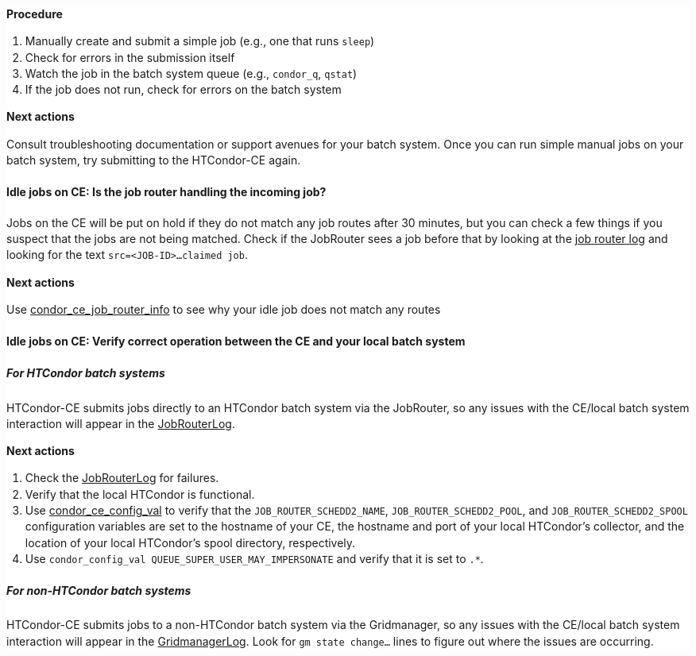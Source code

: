 **Procedure**

1.  Manually create and submit a simple job (e.g., one that runs `sleep`)
2.  Check for errors in the submission itself
3.  Watch the job in the batch system queue (e.g., `condor_q`, `qstat`)
4.  If the job does not run, check for errors on the batch system

**Next actions**

Consult troubleshooting documentation or support avenues for your batch system.
Once you can run simple manual jobs on your batch system, try submitting to the HTCondor-CE again.

#### Idle jobs on CE: Is the job router handling the incoming job?

Jobs on the CE will be put on hold if they do not match any job routes after 30 minutes, but you can check a few things
if you suspect that the jobs are not being matched. 
Check if the JobRouter sees a job before that by looking at the [job router log](logs.md#jobrouterlog) and looking for the text
`src=<JOB-ID>…claimed job`.

**Next actions**

Use [condor\_ce\_job\_router\_info](debugging-tools.md#condor_ce_job_router_info) to see why your idle job does not
match any routes

#### Idle jobs on CE: Verify correct operation between the CE and your local batch system

##### For HTCondor batch systems

HTCondor-CE submits jobs directly to an HTCondor batch system via the JobRouter, so any issues with the CE/local batch
system interaction will appear in the [JobRouterLog](logs.md#jobrouterlog).

**Next actions**

1.  Check the [JobRouterLog](logs.md#jobrouterlog) for failures.
2.  Verify that the local HTCondor is functional.
3.  Use [condor\_ce\_config\_val](debugging-tools.md#condor_ce_config_val) to verify that the `JOB_ROUTER_SCHEDD2_NAME`,
    `JOB_ROUTER_SCHEDD2_POOL`, and `JOB_ROUTER_SCHEDD2_SPOOL` configuration variables are set to the hostname of your
    CE, the hostname and port of your local HTCondor’s collector, and the location of your local HTCondor’s spool
    directory, respectively.
4.  Use `condor_config_val QUEUE_SUPER_USER_MAY_IMPERSONATE` and verify that it is set to `.*`.

##### For non-HTCondor batch systems

HTCondor-CE submits jobs to a non-HTCondor batch system via the Gridmanager, so any issues with the CE/local batch
system interaction will appear in the [GridmanagerLog](logs.md#gridmanagerlog). 
Look for `gm state change…` lines to figure out where the issues are occurring.
